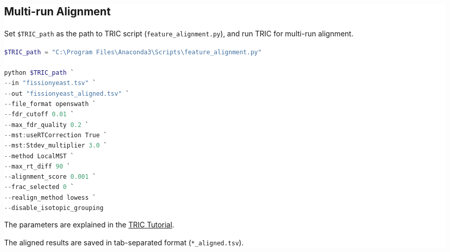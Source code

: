 ## Multi-run Alignment
Set `$TRIC_path` as the path to TRIC script (`feature_alignment.py`), and run TRIC for multi-run alignment. 
``` powershell
$TRIC_path = "C:\Program Files\Anaconda3\Scripts\feature_alignment.py"

python $TRIC_path `
--in "fissionyeast.tsv" `
--out "fissionyeast_aligned.tsv" `
--file_format openswath `
--fdr_cutoff 0.01 `
--max_fdr_quality 0.2 `
--mst:useRTCorrection True `
--mst:Stdev_multiplier 3.0 `
--method LocalMST `
--max_rt_diff 90 `
--alignment_score 0.001 `
--frac_selected 0 `
--realign_method lowess `
--disable_isotopic_grouping
```
The parameters are explained in the [TRIC Tutorial](https://github.com/msproteomicstools/msproteomicstools/blob/master/TRIC-README.md).

The aligned results are saved in tab-separated format (`*_aligned.tsv`).
